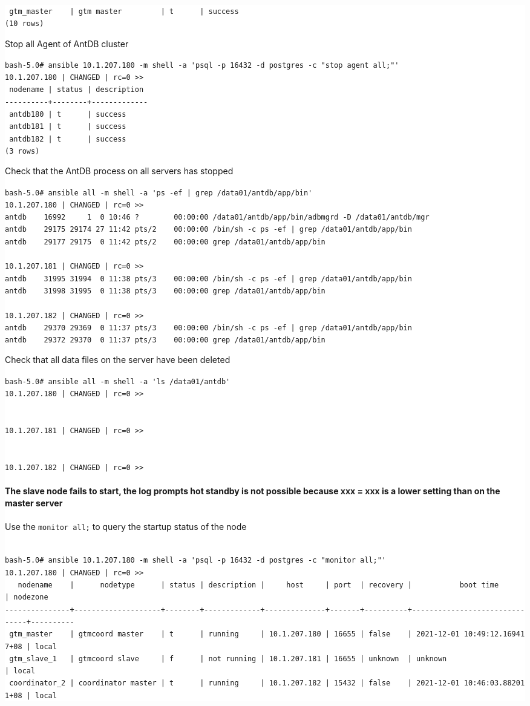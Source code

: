 ```shell
 gtm_master    | gtm master         | t      | success
(10 rows)
```

Stop all Agent of AntDB cluster

```shell
bash-5.0# ansible 10.1.207.180 -m shell -a 'psql -p 16432 -d postgres -c "stop agent all;"'
10.1.207.180 | CHANGED | rc=0 >>
 nodename | status | description
----------+--------+-------------
 antdb180 | t      | success
 antdb181 | t      | success
 antdb182 | t      | success
(3 rows)
```

Check that the AntDB process on all servers has stopped

```shell
bash-5.0# ansible all -m shell -a 'ps -ef | grep /data01/antdb/app/bin'
10.1.207.180 | CHANGED | rc=0 >>
antdb    16992     1  0 10:46 ?        00:00:00 /data01/antdb/app/bin/adbmgrd -D /data01/antdb/mgr
antdb    29175 29174 27 11:42 pts/2    00:00:00 /bin/sh -c ps -ef | grep /data01/antdb/app/bin
antdb    29177 29175  0 11:42 pts/2    00:00:00 grep /data01/antdb/app/bin

10.1.207.181 | CHANGED | rc=0 >>
antdb    31995 31994  0 11:38 pts/3    00:00:00 /bin/sh -c ps -ef | grep /data01/antdb/app/bin
antdb    31998 31995  0 11:38 pts/3    00:00:00 grep /data01/antdb/app/bin

10.1.207.182 | CHANGED | rc=0 >>
antdb    29370 29369  0 11:37 pts/3    00:00:00 /bin/sh -c ps -ef | grep /data01/antdb/app/bin
antdb    29372 29370  0 11:37 pts/3    00:00:00 grep /data01/antdb/app/bin
```

Check that all data files on the server have been deleted

```shell
bash-5.0# ansible all -m shell -a 'ls /data01/antdb'
10.1.207.180 | CHANGED | rc=0 >>


10.1.207.181 | CHANGED | rc=0 >>


10.1.207.182 | CHANGED | rc=0 >>
```

#### The slave node fails to start, the log prompts **hot standby is not possible because xxx = xxx is a lower setting than on the master server**

Use the `monitor all;` to query the startup status of the node

```shell

bash-5.0# ansible 10.1.207.180 -m shell -a 'psql -p 16432 -d postgres -c "monitor all;"'
10.1.207.180 | CHANGED | rc=0 >>
   nodename    |      nodetype      | status | description |     host     | port  | recovery |           boot time           | nodezone
---------------+--------------------+--------+-------------+--------------+-------+----------+-------------------------------+----------
 gtm_master    | gtmcoord master    | t      | running     | 10.1.207.180 | 16655 | false    | 2021-12-01 10:49:12.169417+08 | local
 gtm_slave_1   | gtmcoord slave     | f      | not running | 10.1.207.181 | 16655 | unknown  | unknown                       | local
 coordinator_2 | coordinator master | t      | running     | 10.1.207.182 | 15432 | false    | 2021-12-01 10:46:03.882011+08 | local
```